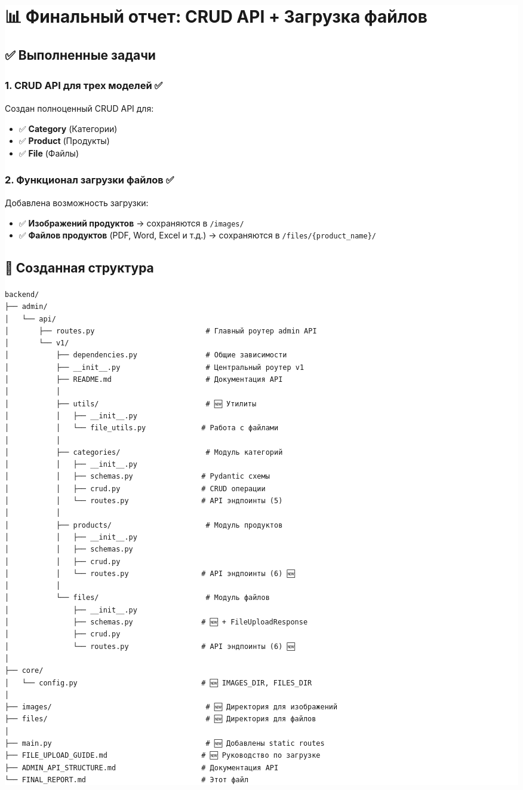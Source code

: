 # 📊 Финальный отчет: CRUD API + Загрузка файлов

## ✅ Выполненные задачи

### 1. CRUD API для трех моделей ✅

Создан полноценный CRUD API для:
- ✅ **Category** (Категории)
- ✅ **Product** (Продукты)
- ✅ **File** (Файлы)

### 2. Функционал загрузки файлов ✅

Добавлена возможность загрузки:
- ✅ **Изображений продуктов** → сохраняются в `/images/`
- ✅ **Файлов продуктов** (PDF, Word, Excel и т.д.) → сохраняются в `/files/{product_name}/`

## 📁 Созданная структура

```
backend/
├── admin/
│   └── api/
│       ├── routes.py                          # Главный роутер admin API
│       └── v1/
│           ├── dependencies.py                # Общие зависимости
│           ├── __init__.py                    # Центральный роутер v1
│           ├── README.md                      # Документация API
│           │
│           ├── utils/                         # 🆕 Утилиты
│           │   ├── __init__.py
│           │   └── file_utils.py             # Работа с файлами
│           │
│           ├── categories/                    # Модуль категорий
│           │   ├── __init__.py
│           │   ├── schemas.py                # Pydantic схемы
│           │   ├── crud.py                   # CRUD операции
│           │   └── routes.py                 # API эндпоинты (5)
│           │
│           ├── products/                      # Модуль продуктов
│           │   ├── __init__.py
│           │   ├── schemas.py
│           │   ├── crud.py
│           │   └── routes.py                 # API эндпоинты (6) 🆕
│           │
│           └── files/                         # Модуль файлов
│               ├── __init__.py
│               ├── schemas.py                # 🆕 + FileUploadResponse
│               ├── crud.py
│               └── routes.py                 # API эндпоинты (6) 🆕
│
├── core/
│   └── config.py                             # 🆕 IMAGES_DIR, FILES_DIR
│
├── images/                                    # 🆕 Директория для изображений
├── files/                                     # 🆕 Директория для файлов
│
├── main.py                                    # 🆕 Добавлены static routes
├── FILE_UPLOAD_GUIDE.md                      # 🆕 Руководство по загрузке
├── ADMIN_API_STRUCTURE.md                    # Документация API
└── FINAL_REPORT.md                           # Этот файл
```